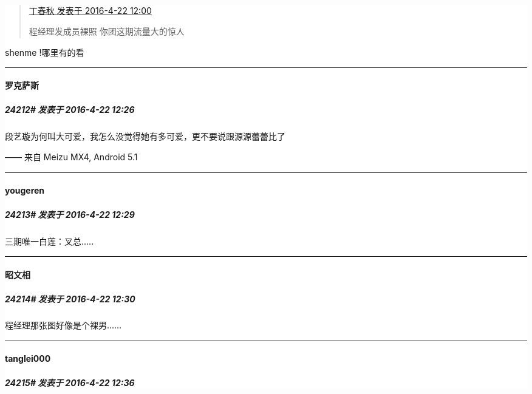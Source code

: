 
<blockquote><a href="httphttps://bbs.saraba1st.com/2b/forum.php?mod=redirect&amp;goto=findpost&amp;pid=32208585&amp;ptid=1105387" target="_blank">丁春秋 发表于 2016-4-22 12:00</a>

程经理发成员裸照 你团这期流量大的惊人</blockquote>
shenme !哪里有的看







*****

####  罗克萨斯  
##### 24212#       发表于 2016-4-22 12:26




段艺璇为何叫大可爱，我怎么没觉得她有多可爱，更不要说跟源源蕾蕾比了

—— 来自 Meizu MX4, Android 5.1







*****

####  yougeren  
##### 24213#       发表于 2016-4-22 12:29




三期唯一白莲：叉总.....







*****

####  昭文相  
##### 24214#       发表于 2016-4-22 12:30




程经理那张图好像是个裸男……







*****

####  tanglei000  
##### 24215#       发表于 2016-4-22 12:36


